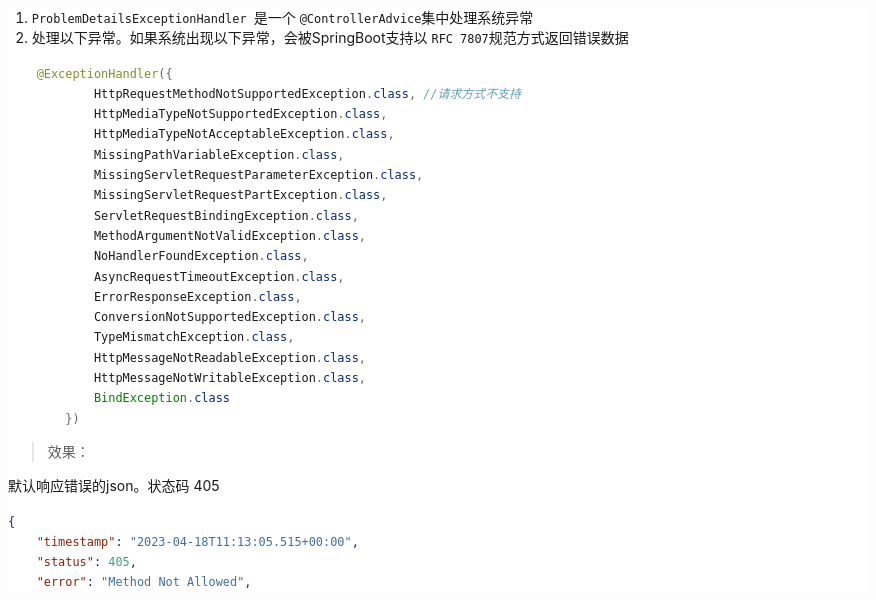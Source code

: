 1. `ProblemDetailsExceptionHandler `是一个 `@ControllerAdvice`集中处理系统异常
2. 处理以下异常。如果系统出现以下异常，会被SpringBoot支持以 `RFC 7807`规范方式返回错误数据
```java
	@ExceptionHandler({
			HttpRequestMethodNotSupportedException.class, //请求方式不支持
			HttpMediaTypeNotSupportedException.class,
			HttpMediaTypeNotAcceptableException.class,
			MissingPathVariableException.class,
			MissingServletRequestParameterException.class,
			MissingServletRequestPartException.class,
			ServletRequestBindingException.class,
			MethodArgumentNotValidException.class,
			NoHandlerFoundException.class,
			AsyncRequestTimeoutException.class,
			ErrorResponseException.class,
			ConversionNotSupportedException.class,
			TypeMismatchException.class,
			HttpMessageNotReadableException.class,
			HttpMessageNotWritableException.class,
			BindException.class
		})
```


> 效果：

默认响应错误的json。状态码 405
```json
{
    "timestamp": "2023-04-18T11:13:05.515+00:00",
    "status": 405,
    "error": "Method Not Allowed",
```